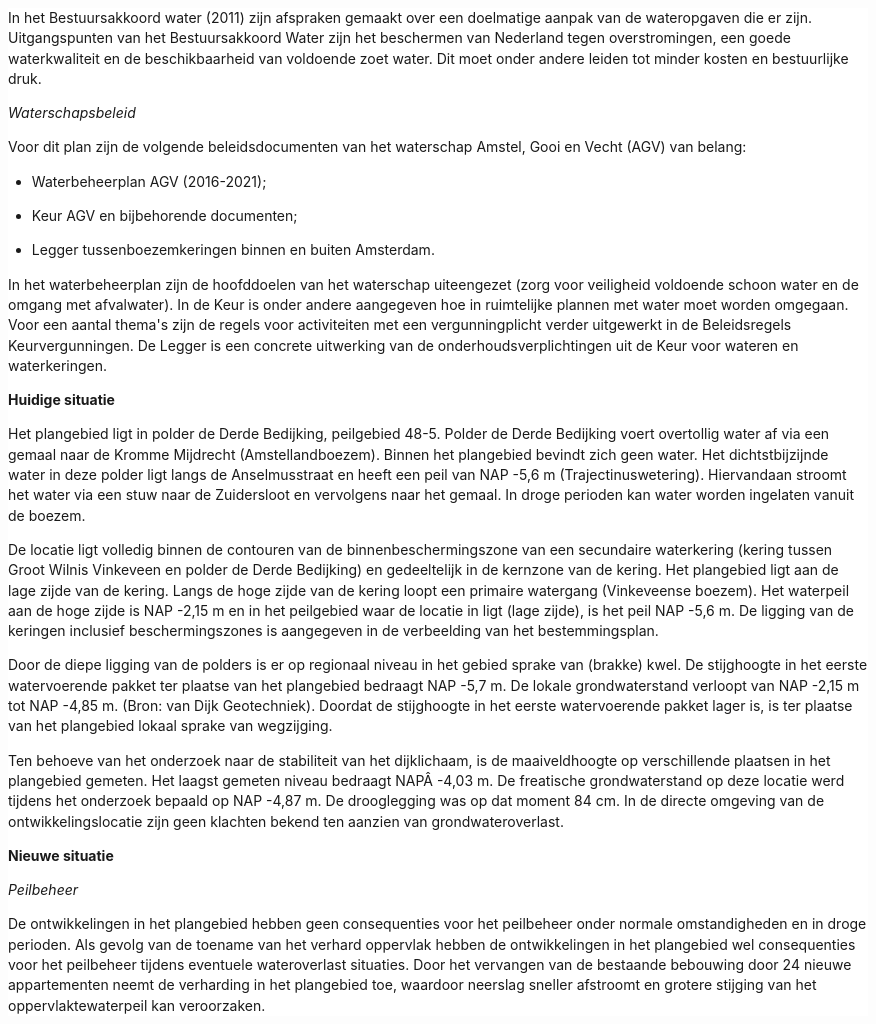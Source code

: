 In het Bestuursakkoord water (2011\) zijn afspraken gemaakt over een doelmatige aanpak van de wateropgaven die er zijn. Uitgangspunten van het Bestuursakkoord Water zijn het beschermen van Nederland tegen overstromingen, een goede waterkwaliteit en de beschikbaarheid van voldoende zoet water. Dit moet onder andere leiden tot minder kosten en bestuurlijke druk.

*Waterschapsbeleid*

Voor dit plan zijn de volgende beleidsdocumenten van het waterschap Amstel, Gooi en Vecht (AGV) van belang:

* Waterbeheerplan AGV (2016\-2021\);

* Keur AGV en bijbehorende documenten;

* Legger tussenboezemkeringen binnen en buiten Amsterdam.

In het waterbeheerplan zijn de hoofddoelen van het waterschap uiteengezet (zorg voor veiligheid voldoende schoon water en de omgang met afvalwater). In de Keur is onder andere aangegeven hoe in ruimtelijke plannen met water moet worden omgegaan. Voor een aantal thema's zijn de regels voor activiteiten met een vergunningplicht verder uitgewerkt in de Beleidsregels Keurvergunningen. De Legger is een concrete uitwerking van de onderhoudsverplichtingen uit de Keur voor wateren en waterkeringen.

**Huidige situatie**

Het plangebied ligt in polder de Derde Bedijking, peilgebied 48\-5\. Polder de Derde Bedijking voert overtollig water af via een gemaal naar de Kromme Mijdrecht (Amstellandboezem). Binnen het plangebied bevindt zich geen water. Het dichtstbijzijnde water in deze polder ligt langs de Anselmusstraat en heeft een peil van NAP \-5,6 m (Trajectinuswetering). Hiervandaan stroomt het water via een stuw naar de Zuidersloot en vervolgens naar het gemaal. In droge perioden kan water worden ingelaten vanuit de boezem.

De locatie ligt volledig binnen de contouren van de binnenbeschermingszone van een secundaire waterkering (kering tussen Groot Wilnis Vinkeveen en polder de Derde Bedijking) en gedeeltelijk in de kernzone van de kering. Het plangebied ligt aan de lage zijde van de kering. Langs de hoge zijde van de kering loopt een primaire watergang (Vinkeveense boezem). Het waterpeil aan de hoge zijde is NAP \-2,15 m en in het peilgebied waar de locatie in ligt (lage zijde), is het peil NAP \-5,6 m. De ligging van de keringen inclusief beschermingszones is aangegeven in de verbeelding van het bestemmingsplan.

Door de diepe ligging van de polders is er op regionaal niveau in het gebied sprake van (brakke) kwel. De stijghoogte in het eerste watervoerende pakket ter plaatse van het plangebied bedraagt NAP \-5,7 m. De lokale grondwaterstand verloopt van NAP \-2,15 m tot NAP \-4,85 m. (Bron: van Dijk Geotechniek). Doordat de stijghoogte in het eerste watervoerende pakket lager is, is ter plaatse van het plangebied lokaal sprake van wegzijging.

Ten behoeve van het onderzoek naar de stabiliteit van het dijklichaam, is de maaiveldhoogte op verschillende plaatsen in het plangebied gemeten. Het laagst gemeten niveau bedraagt NAPÂ \-4,03 m. De freatische grondwaterstand op deze locatie werd tijdens het onderzoek bepaald op NAP \-4,87 m. De drooglegging was op dat moment 84 cm. In de directe omgeving van de ontwikkelingslocatie zijn geen klachten bekend ten aanzien van grondwateroverlast.

**Nieuwe situatie**

*Peilbeheer*

De ontwikkelingen in het plangebied hebben geen consequenties voor het peilbeheer onder normale omstandigheden en in droge perioden. Als gevolg van de toename van het verhard oppervlak hebben de ontwikkelingen in het plangebied wel consequenties voor het peilbeheer tijdens eventuele wateroverlast situaties. Door het vervangen van de bestaande bebouwing door 24 nieuwe appartementen neemt de verharding in het plangebied toe, waardoor neerslag sneller afstroomt en grotere stijging van het oppervlaktewaterpeil kan veroorzaken.
